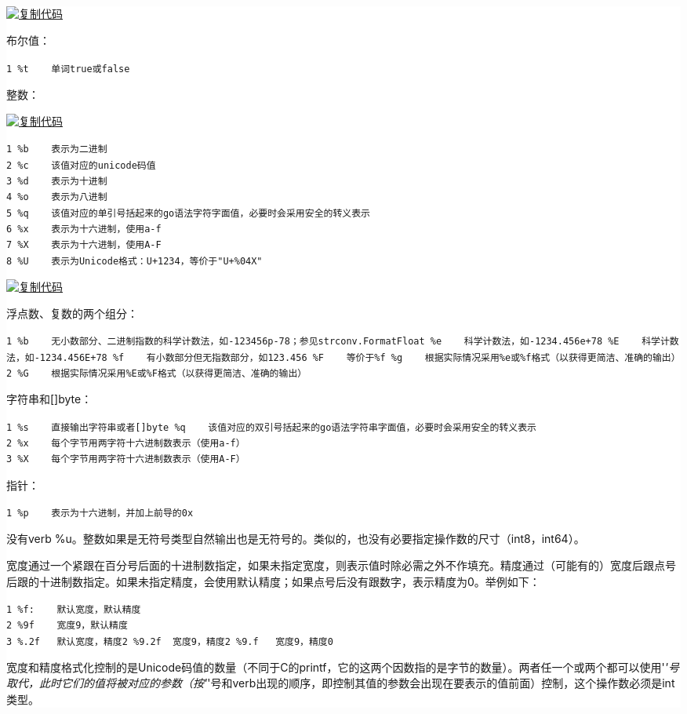 [![复制代码](https://common.cnblogs.com/images/copycode.gif)](javascript:void(0);)

 

布尔值：

```
1 %t    单词true或false
```

整数：

[![复制代码](https://common.cnblogs.com/images/copycode.gif)](javascript:void(0);)

```
1 %b    表示为二进制
2 %c    该值对应的unicode码值
3 %d    表示为十进制
4 %o    表示为八进制
5 %q    该值对应的单引号括起来的go语法字符字面值，必要时会采用安全的转义表示
6 %x    表示为十六进制，使用a-f
7 %X    表示为十六进制，使用A-F
8 %U    表示为Unicode格式：U+1234，等价于"U+%04X"
```

[![复制代码](https://common.cnblogs.com/images/copycode.gif)](javascript:void(0);)

浮点数、复数的两个组分：

```
1 %b    无小数部分、二进制指数的科学计数法，如-123456p-78；参见strconv.FormatFloat %e    科学计数法，如-1234.456e+78 %E    科学计数法，如-1234.456E+78 %f    有小数部分但无指数部分，如123.456 %F    等价于%f %g    根据实际情况采用%e或%f格式（以获得更简洁、准确的输出）
2 %G    根据实际情况采用%E或%F格式（以获得更简洁、准确的输出）
```

字符串和[]byte：

```
1 %s    直接输出字符串或者[]byte %q    该值对应的双引号括起来的go语法字符串字面值，必要时会采用安全的转义表示
2 %x    每个字节用两字符十六进制数表示（使用a-f）
3 %X    每个字节用两字符十六进制数表示（使用A-F）
```

指针：

```
1 %p    表示为十六进制，并加上前导的0x
```

没有verb %u。整数如果是无符号类型自然输出也是无符号的。类似的，也没有必要指定操作数的尺寸（int8，int64）。

宽度通过一个紧跟在百分号后面的十进制数指定，如果未指定宽度，则表示值时除必需之外不作填充。精度通过（可能有的）宽度后跟点号后跟的十进制数指定。如果未指定精度，会使用默认精度；如果点号后没有跟数字，表示精度为0。举例如下：

```
1 %f:    默认宽度，默认精度
2 %9f    宽度9，默认精度
3 %.2f   默认宽度，精度2 %9.2f  宽度9，精度2 %9.f   宽度9，精度0
```

宽度和精度格式化控制的是Unicode码值的数量（不同于C的printf，它的这两个因数指的是字节的数量）。两者任一个或两个都可以使用'*'号取代，此时它们的值将被对应的参数（按'*'号和verb出现的顺序，即控制其值的参数会出现在要表示的值前面）控制，这个操作数必须是int类型。
